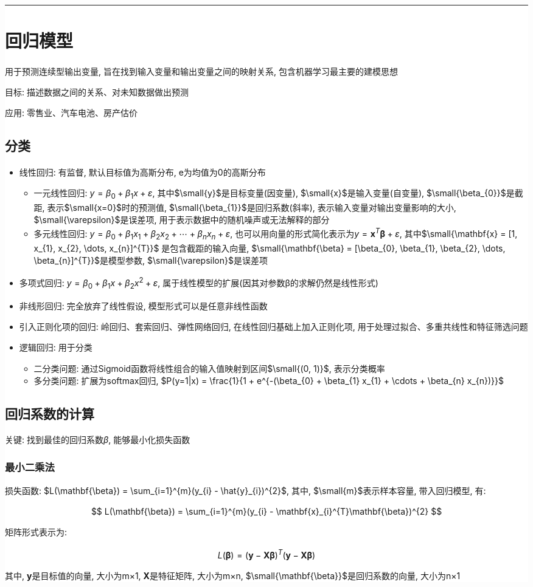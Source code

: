 

---



# 回归模型

用于预测连续型输出变量, 旨在找到输入变量和输出变量之间的映射关系, 包含机器学习最主要的建模思想

目标: 描述数据之间的关系、对未知数据做出预测

应用: 零售业、汽车电池、房产估价

## 分类

- 线性回归: 有监督, 默认目标值为高斯分布, e为均值为0的高斯分布

    - 一元线性回归: $y = \beta_0 + \beta_1 x + \varepsilon$, 其中$\small{y}$是目标变量(因变量), $\small{x}$是输入变量(自变量), $\small{\beta_{0}}$是截距, 表示$\small{x=0}$时的预测值, $\small{\beta_{1}}$是回归系数(斜率), 表示输入变量对输出变量影响的大小, $\small{\varepsilon}$是误差项, 用于表示数据中的随机噪声或无法解释的部分
    - 多元线性回归: $y = \beta_{0} + \beta_{1} x_{1} + \beta_{2} x_{2} + \cdots + \beta_{n} x_{n} + \varepsilon$, 也可以用向量的形式简化表示为$y = \mathbf{x}^{T} \mathbf{\beta} + \varepsilon$, 其中$\small{\mathbf{x} = [1, x_{1}, x_{2}, \dots, x_{n}]^{T}}$ 是包含截距的输入向量, $\small{\mathbf{\beta} = [\beta_{0}, \beta_{1}, \beta_{2}, \dots, \beta_{n}]^{T}}$是模型参数, $\small{\varepsilon}$是误差项
- 多项式回归: $y = \beta_{0} + \beta_{1} x + \beta_{2} x^{2} + \varepsilon$, 属于线性模型的扩展(因其对参数β的求解仍然是线性形式)
- 非线形回归: 完全放弃了线性假设, 模型形式可以是任意非线性函数
- 引入正则化项的回归: 岭回归、套索回归、弹性网络回归, 在线性回归基础上加入正则化项, 用于处理过拟合、多重共线性和特征筛选问题
- 逻辑回归: 用于分类

    - 二分类问题: 通过Sigmoid函数将线性组合的输入值映射到区间$\small{(0, 1)}$, 表示分类概率
    - 多分类问题: 扩展为softmax回归, $P(y=1|x) = \frac{1}{1 + e^{-(\beta_{0} + \beta_{1} x_{1} + \cdots + \beta_{n} x_{n})}}$

## 回归系数的计算

关键: 找到最佳的回归系数$\beta$, 能够最小化损失函数

### 最小二乘法

损失函数: $L(\mathbf{\beta}) = \sum_{i=1}^{m}(y_{i} - \hat{y}_{i})^{2}$, 其中, $\small{m}$表示样本容量, 带入回归模型, 有:

$$
L(\mathbf{\beta}) = \sum_{i=1}^{m}(y_{i} - \mathbf{x}_{i}^{T}\mathbf{\beta})^{2}
$$

矩阵形式表示为:

$$
L(\mathbf{\beta}) = (\mathbf{y} - \mathbf{X\beta})^{T}(\mathbf{y} - \mathbf{X\beta})
$$

其中, $\mathbf{y}$是目标值的向量, 大小为m×1, $\mathbf{X}$是特征矩阵, 大小为m×n, $\small{\mathbf{\beta}}$是回归系数的向量, 大小为n×1

